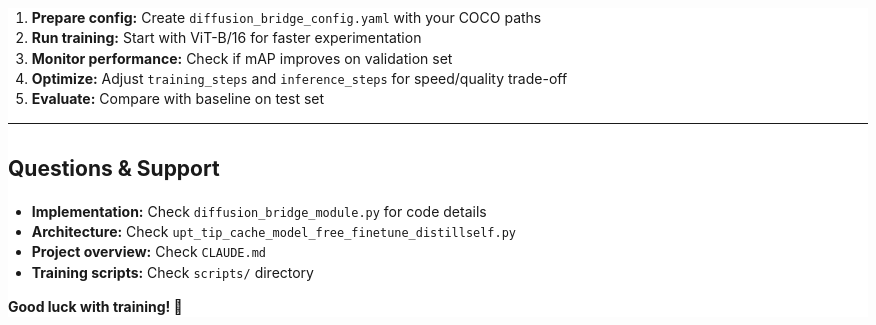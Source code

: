 1. **Prepare config:** Create `diffusion_bridge_config.yaml` with your COCO paths
2. **Run training:** Start with ViT-B/16 for faster experimentation
3. **Monitor performance:** Check if mAP improves on validation set
4. **Optimize:** Adjust `training_steps` and `inference_steps` for speed/quality trade-off
5. **Evaluate:** Compare with baseline on test set

---

## Questions & Support

- **Implementation:** Check `diffusion_bridge_module.py` for code details
- **Architecture:** Check `upt_tip_cache_model_free_finetune_distillself.py`
- **Project overview:** Check `CLAUDE.md`
- **Training scripts:** Check `scripts/` directory

**Good luck with training! 🚀**
